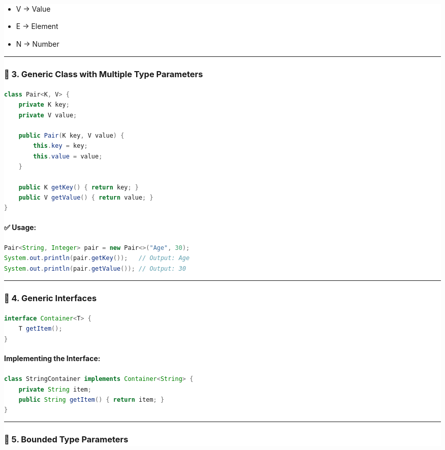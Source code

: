 - V → Value
    
- E → Element
    
- N → Number
    

---

### 🔹 3. **Generic Class with Multiple Type Parameters**

```java
class Pair<K, V> {
    private K key;
    private V value;

    public Pair(K key, V value) {
        this.key = key;
        this.value = value;
    }

    public K getKey() { return key; }
    public V getValue() { return value; }
}
```

#### ✅ Usage:

```java
Pair<String, Integer> pair = new Pair<>("Age", 30);
System.out.println(pair.getKey());   // Output: Age
System.out.println(pair.getValue()); // Output: 30
```

---

### 🔹 4. **Generic Interfaces**

```java
interface Container<T> {
    T getItem();
}
```

#### Implementing the Interface:

```java
class StringContainer implements Container<String> {
    private String item;
    public String getItem() { return item; }
}
```

---

### 🔹 5. **Bounded Type Parameters**
